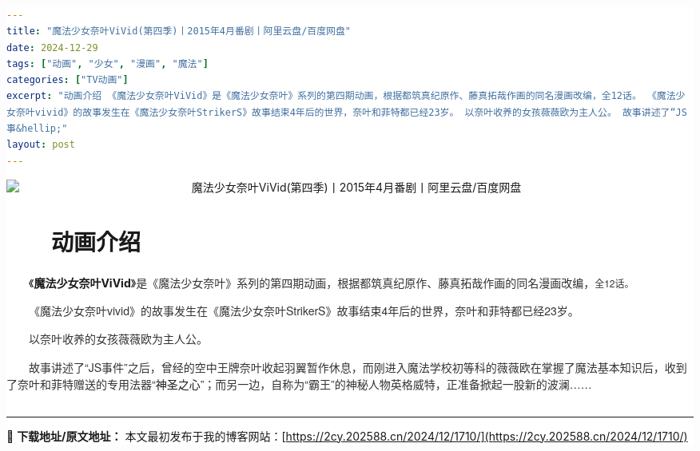 ```yaml
---
title: "魔法少女奈叶ViVid(第四季)丨2015年4月番剧丨阿里云盘/百度网盘"
date: 2024-12-29
tags: ["动画", "少女", "漫画", "魔法"]
categories: ["TV动画"]
excerpt: "动画介绍 《魔法少女奈叶ViVid》是《魔法少女奈叶》系列的第四期动画，根据都筑真纪原作、藤真拓哉作画的同名漫画改编，全12话。 《魔法少女奈叶vivid》的故事发生在《魔法少女奈叶StrikerS》故事结束4年后的世界，奈叶和菲特都已经23岁。 以奈叶收养的女孩薇薇欧为主人公。 故事讲述了“JS事&hellip;"
layout: post
---
```


<div>
<div></div>
<div>
<p style="text-align: center;"><img style="display: block; margin-left: auto; margin-right: auto; width: 100%; height: auto;" src="https://2cy.202588.cn/wp-content/uploads/2024/12/20241230_677260b4e2998.webp" alt="魔法少女奈叶ViVid(第四季)丨2015年4月番剧丨阿里云盘/百度网盘" /></p>

<h1 style="white-space: normal; text-indent: 2em;">动画介绍</h1>
<p style="white-space: normal; text-indent: 2em;">《<strong>魔法少女奈叶ViVid</strong><span style="text-indent: 2em;">》<span style="color: #333333; font-family: 'Helvetica Neue', Helvetica, Arial, 'PingFang SC', 'Hiragino Sans GB', 'Microsoft YaHei', 'WenQuanYi Micro Hei', sans-serif; background-color: #ffffff;"><span style="color: #333333; font-family: 'Helvetica Neue', Helvetica, Arial, 'PingFang SC', 'Hiragino Sans GB', 'Microsoft YaHei', 'WenQuanYi Micro Hei', sans-serif; text-indent: 28px; background-color: #ffffff;">是《</span>魔法少女奈叶<span style="color: #333333; font-family: 'Helvetica Neue', Helvetica, Arial, 'PingFang SC', 'Hiragino Sans GB', 'Microsoft YaHei', 'WenQuanYi Micro Hei', sans-serif; text-indent: 28px; background-color: #ffffff;">》系列的第四期动画，根据</span>都筑真纪<span style="color: #333333; font-family: 'Helvetica Neue', Helvetica, Arial, 'PingFang SC', 'Hiragino Sans GB', 'Microsoft YaHei', 'WenQuanYi Micro Hei', sans-serif; text-indent: 28px; background-color: #ffffff;">原作、</span>藤真拓哉<span style="color: #333333; font-family: 'Helvetica Neue', Helvetica, Arial, 'PingFang SC', 'Hiragino Sans GB', 'Microsoft YaHei', 'WenQuanYi Micro Hei', sans-serif; text-indent: 28px; background-color: #ffffff;">作画的同名漫画改编，<span style="color: #333333; font-family: 'Helvetica Neue', Helvetica, Arial, 'PingFang SC', 'Hiragino Sans GB', 'Microsoft YaHei', 'WenQuanYi Micro Hei', sans-serif; font-size: 12px; text-align: -webkit-center; background-color: #ffffff;">全12话。</span></span></span></span></p>
<p style="white-space: normal; text-indent: 2em;"><span style="color: #333333; font-family: 'Helvetica Neue', Helvetica, Arial, 'PingFang SC', 'Hiragino Sans GB', 'Microsoft YaHei', 'WenQuanYi Micro Hei', sans-serif; text-indent: 28px; background-color: #ffffff;">《魔法少女奈叶vivid》的故事发生在《魔法少女奈叶StrikerS》故事结束4年后的世界，奈叶和菲特都已经23岁。</span></p>
<p style="white-space: normal; text-indent: 2em;"><span style="color: #333333; font-family: 'Helvetica Neue', Helvetica, Arial, 'PingFang SC', 'Hiragino Sans GB', 'Microsoft YaHei', 'WenQuanYi Micro Hei', sans-serif; text-indent: 28px; background-color: #ffffff;">以奈叶收养的女孩薇薇欧为主人公。</span></p>
<p style="white-space: normal; text-indent: 2em;"><span style="color: #333333; font-family: 'Helvetica Neue', Helvetica, Arial, 'PingFang SC', 'Hiragino Sans GB', 'Microsoft YaHei', 'WenQuanYi Micro Hei', sans-serif; text-indent: 28px; background-color: #ffffff;">故事讲述了“JS事件”之后，曾经的空中王牌奈叶收起羽翼暂作休息，而刚进入魔法学校初等科的薇薇欧在掌握了魔法基本知识后，收到了奈叶和菲特赠送的专用法器“</span>神圣之心<span style="color: #333333; font-family: 'Helvetica Neue', Helvetica, Arial, 'PingFang SC', 'Hiragino Sans GB', 'Microsoft YaHei', 'WenQuanYi Micro Hei', sans-serif; text-indent: 28px; background-color: #ffffff;">”；而另一边，自称为“霸王”的神秘人物英格威特，正准备掀起一股新的波澜……</span></p>

<h2 style="white-space: normal; text-indent: 2em;"></h2>
</div>
</div>

---
📖 **下载地址/原文地址：** 本文最初发布于我的博客网站：[https://2cy.202588.cn/2024/12/1710/](https://2cy.202588.cn/2024/12/1710/)
